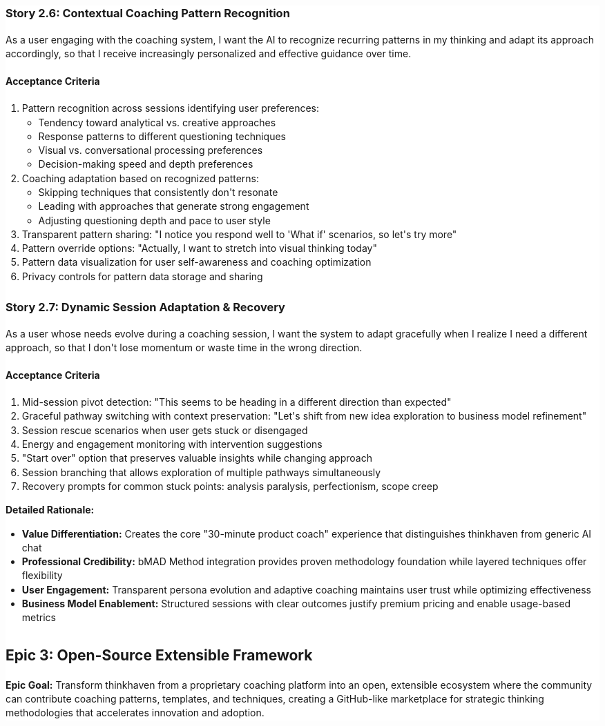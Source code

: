 ### Story 2.6: Contextual Coaching Pattern Recognition
As a user engaging with the coaching system,
I want the AI to recognize recurring patterns in my thinking and adapt its approach accordingly,
so that I receive increasingly personalized and effective guidance over time.

#### Acceptance Criteria
1. Pattern recognition across sessions identifying user preferences:
   - Tendency toward analytical vs. creative approaches
   - Response patterns to different questioning techniques
   - Visual vs. conversational processing preferences
   - Decision-making speed and depth preferences
2. Coaching adaptation based on recognized patterns:
   - Skipping techniques that consistently don't resonate
   - Leading with approaches that generate strong engagement
   - Adjusting questioning depth and pace to user style
3. Transparent pattern sharing: "I notice you respond well to 'What if' scenarios, so let's try more"
4. Pattern override options: "Actually, I want to stretch into visual thinking today"
5. Pattern data visualization for user self-awareness and coaching optimization
6. Privacy controls for pattern data storage and sharing

### Story 2.7: Dynamic Session Adaptation & Recovery
As a user whose needs evolve during a coaching session,
I want the system to adapt gracefully when I realize I need a different approach,
so that I don't lose momentum or waste time in the wrong direction.

#### Acceptance Criteria
1. Mid-session pivot detection: "This seems to be heading in a different direction than expected"
2. Graceful pathway switching with context preservation: "Let's shift from new idea exploration to business model refinement"
3. Session rescue scenarios when user gets stuck or disengaged
4. Energy and engagement monitoring with intervention suggestions
5. "Start over" option that preserves valuable insights while changing approach
6. Session branching that allows exploration of multiple pathways simultaneously
7. Recovery prompts for common stuck points: analysis paralysis, perfectionism, scope creep

**Detailed Rationale:**
- **Value Differentiation:** Creates the core "30-minute product coach" experience that distinguishes thinkhaven from generic AI chat
- **Professional Credibility:** bMAD Method integration provides proven methodology foundation while layered techniques offer flexibility
- **User Engagement:** Transparent persona evolution and adaptive coaching maintains user trust while optimizing effectiveness
- **Business Model Enablement:** Structured sessions with clear outcomes justify premium pricing and enable usage-based metrics

## Epic 3: Open-Source Extensible Framework

**Epic Goal:** Transform thinkhaven from a proprietary coaching platform into an open, extensible ecosystem where the community can contribute coaching patterns, templates, and techniques, creating a GitHub-like marketplace for strategic thinking methodologies that accelerates innovation and adoption.
